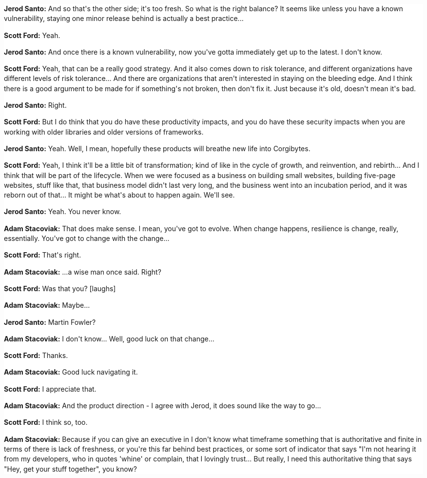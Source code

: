 **Jerod Santo:** And so that's the other side; it's too fresh. So what is the right balance? It seems like unless you have a known vulnerability, staying one minor release behind is actually a best practice...

**Scott Ford:** Yeah.

**Jerod Santo:** And once there is a known vulnerability, now you've gotta immediately get up to the latest. I don't know.

**Scott Ford:** Yeah, that can be a really good strategy. And it also comes down to risk tolerance, and different organizations have different levels of risk tolerance... And there are organizations that aren't interested in staying on the bleeding edge. And I think there is a good argument to be made for if something's not broken, then don't fix it. Just because it's old, doesn't mean it's bad.

**Jerod Santo:** Right.

**Scott Ford:** But I do think that you do have these productivity impacts, and you do have these security impacts when you are working with older libraries and older versions of frameworks.

**Jerod Santo:** Yeah. Well, I mean, hopefully these products will breathe new life into Corgibytes.

**Scott Ford:** Yeah, I think it'll be a little bit of transformation; kind of like in the cycle of growth, and reinvention, and rebirth... And I think that will be part of the lifecycle. When we were focused as a business on building small websites, building five-page websites, stuff like that, that business model didn't last very long, and the business went into an incubation period, and it was reborn out of that... It might be what's about to happen again. We'll see.

**Jerod Santo:** Yeah. You never know.

**Adam Stacoviak:** That does make sense. I mean, you've got to evolve. When change happens, resilience is change, really, essentially. You've got to change with the change...

**Scott Ford:** That's right.

**Adam Stacoviak:** ...a wise man once said. Right?

**Scott Ford:** Was that you? \[laughs\]

**Adam Stacoviak:** Maybe...

**Jerod Santo:** Martin Fowler?

**Adam Stacoviak:** I don't know... Well, good luck on that change...

**Scott Ford:** Thanks.

**Adam Stacoviak:** Good luck navigating it.

**Scott Ford:** I appreciate that.

**Adam Stacoviak:** And the product direction - I agree with Jerod, it does sound like the way to go...

**Scott Ford:** I think so, too.

**Adam Stacoviak:** Because if you can give an executive in I don't know what timeframe something that is authoritative and finite in terms of there is lack of freshness, or you're this far behind best practices, or some sort of indicator that says "I'm not hearing it from my developers, who in quotes 'whine' or complain, that I lovingly trust... But really, I need this authoritative thing that says "Hey, get your stuff together", you know?
